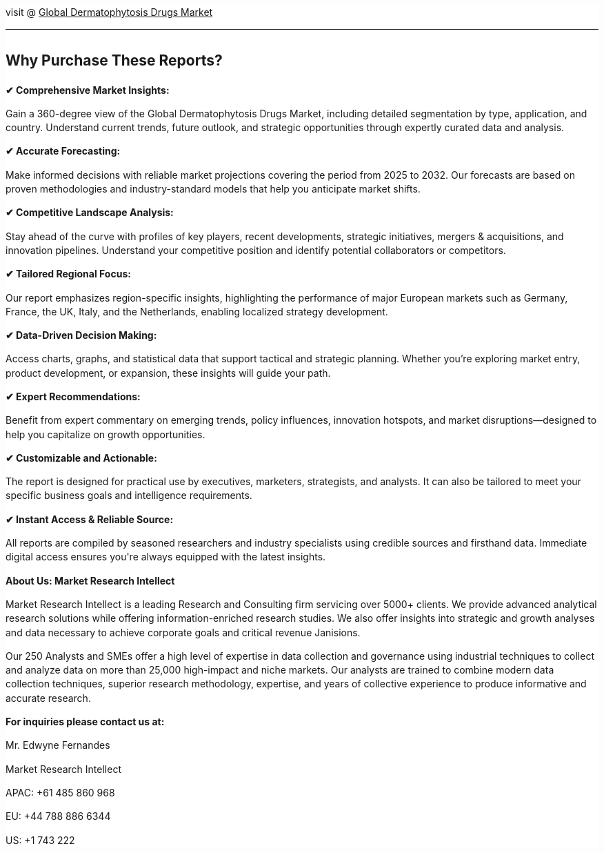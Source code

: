 visit&nbsp;@</strong>&nbsp;</span><span class="font-[700]"><a href="https://www.marketresearchintellect.com/product/dermatophytosis-drugs-market-size-and-forecast/?utm_source=Linkedin&utm_medium=019" target="_blank" data-tracking-control-name="article-ssr-frontend-pulse_little-text-block" data-tracking-will-navigate="" data-test-link="">Global Dermatophytosis Drugs Market</a></span></p></blockquote><hr /><h2>Why Purchase These Reports?</h2><p><strong>✔ Comprehensive Market Insights:</strong></p><p>Gain a 360-degree view of the Global Dermatophytosis Drugs Market, including detailed segmentation by type, application, and country. Understand current trends, future outlook, and strategic opportunities through expertly curated data and analysis.</p><p><strong>✔ Accurate Forecasting:</strong></p><p>Make informed decisions with reliable market projections covering the period from 2025 to 2032. Our forecasts are based on proven methodologies and industry-standard models that help you anticipate market shifts.</p><p><strong>✔ Competitive Landscape Analysis:</strong></p><p>Stay ahead of the curve with profiles of key players, recent developments, strategic initiatives, mergers &amp; acquisitions, and innovation pipelines. Understand your competitive position and identify potential collaborators or competitors.</p><p><strong>✔ Tailored Regional Focus:</strong></p><p>Our report emphasizes region-specific insights, highlighting the performance of major European markets such as Germany, France, the UK, Italy, and the Netherlands, enabling localized strategy development.</p><p><strong>✔ Data-Driven Decision Making:</strong></p><p>Access charts, graphs, and statistical data that support tactical and strategic planning. Whether you&rsquo;re exploring market entry, product development, or expansion, these insights will guide your path.</p><p><strong>✔ Expert Recommendations:</strong></p><p>Benefit from expert commentary on emerging trends, policy influences, innovation hotspots, and market disruptions&mdash;designed to help you capitalize on growth opportunities.</p><p><strong>✔ Customizable and Actionable:</strong></p><p>The report is designed for practical use by executives, marketers, strategists, and analysts. It can also be tailored to meet your specific business goals and intelligence requirements.</p><p><strong>✔ Instant Access &amp; Reliable Source:</strong></p><p>All reports are compiled by seasoned researchers and industry specialists using credible sources and firsthand data. Immediate digital access ensures you're always equipped with the latest insights.</p><p><strong><span class="font-[700]">About Us: Market Research Intellect</span></strong></p><p><span class="">Market Research Intellect is a leading Research and Consulting firm servicing over 5000+ clients. We provide advanced analytical research solutions while offering information-enriched research studies.&nbsp;</span>We also offer insights into strategic and growth analyses and data necessary to achieve corporate goals and critical revenue Janisions.</p><p><span class="">Our 250 Analysts and SMEs offer a high level of expertise in data collection and governance using industrial techniques to collect and analyze data on more than 25,000 high-impact and niche markets. Our analysts are trained to combine modern data collection techniques, superior research methodology, expertise, and years of collective experience to produce informative and accurate research.</span></p><p><strong>For inquiries please contact us at:</strong></p><p>Mr. Edwyne Fernandes</p><p>Market Research Intellect</p><p>APAC: +61 485 860 968</p><p>EU: +44 788 886 6344</p><p>US: +1 743 222